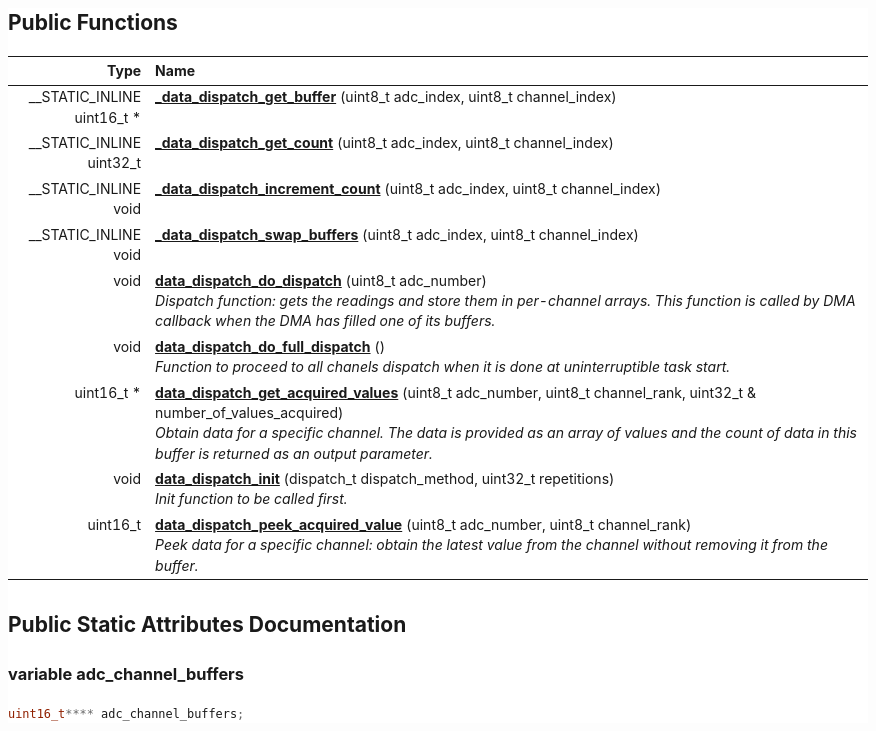 









## Public Functions

| Type | Name |
| ---: | :--- |
|  \_\_STATIC\_INLINE uint16\_t \* | [**\_data\_dispatch\_get\_buffer**](#function-_data_dispatch_get_buffer) (uint8\_t adc\_index, uint8\_t channel\_index) <br> |
|  \_\_STATIC\_INLINE uint32\_t | [**\_data\_dispatch\_get\_count**](#function-_data_dispatch_get_count) (uint8\_t adc\_index, uint8\_t channel\_index) <br> |
|  \_\_STATIC\_INLINE void | [**\_data\_dispatch\_increment\_count**](#function-_data_dispatch_increment_count) (uint8\_t adc\_index, uint8\_t channel\_index) <br> |
|  \_\_STATIC\_INLINE void | [**\_data\_dispatch\_swap\_buffers**](#function-_data_dispatch_swap_buffers) (uint8\_t adc\_index, uint8\_t channel\_index) <br> |
|  void | [**data\_dispatch\_do\_dispatch**](#function-data_dispatch_do_dispatch) (uint8\_t adc\_number) <br>_Dispatch function: gets the readings and store them in per-channel arrays. This function is called by DMA callback when the DMA has filled one of its buffers._  |
|  void | [**data\_dispatch\_do\_full\_dispatch**](#function-data_dispatch_do_full_dispatch) () <br>_Function to proceed to all chanels dispatch when it is done at uninterruptible task start._  |
|  uint16\_t \* | [**data\_dispatch\_get\_acquired\_values**](#function-data_dispatch_get_acquired_values) (uint8\_t adc\_number, uint8\_t channel\_rank, uint32\_t & number\_of\_values\_acquired) <br>_Obtain data for a specific channel. The data is provided as an array of values and the count of data in this buffer is returned as an output parameter._  |
|  void | [**data\_dispatch\_init**](#function-data_dispatch_init) (dispatch\_t dispatch\_method, uint32\_t repetitions) <br>_Init function to be called first._  |
|  uint16\_t | [**data\_dispatch\_peek\_acquired\_value**](#function-data_dispatch_peek_acquired_value) (uint8\_t adc\_number, uint8\_t channel\_rank) <br>_Peek data for a specific channel: obtain the latest value from the channel without removing it from the buffer._  |




























## Public Static Attributes Documentation




### variable adc\_channel\_buffers 

```C++
uint16_t**** adc_channel_buffers;
```

